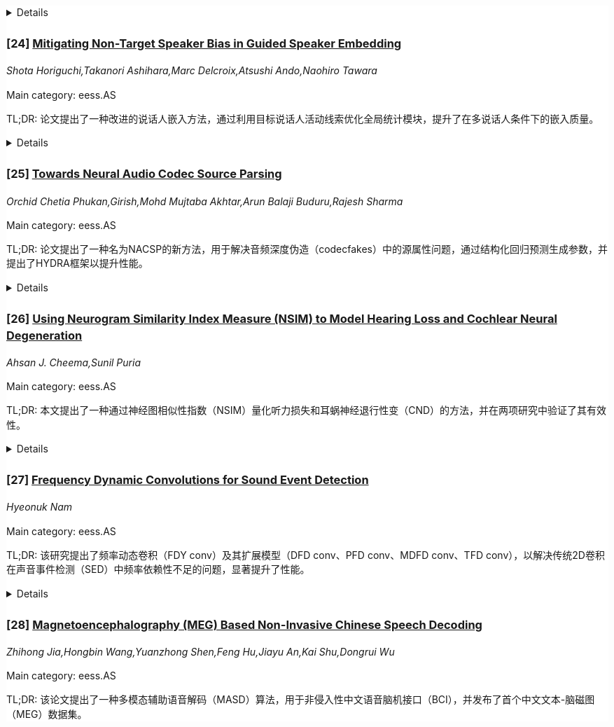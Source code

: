 
<details><summary>Details</summary></details>


### [24] [Mitigating Non-Target Speaker Bias in Guided Speaker Embedding](https://arxiv.org/abs/2506.12500)
*Shota Horiguchi,Takanori Ashihara,Marc Delcroix,Atsushi Ando,Naohiro Tawara*

Main category: eess.AS

TL;DR: 论文提出了一种改进的说话人嵌入方法，通过利用目标说话人活动线索优化全局统计模块，提升了在多说话人条件下的嵌入质量。


<details><summary>Details</summary></details>


### [25] [Towards Neural Audio Codec Source Parsing](https://arxiv.org/abs/2506.12627)
*Orchid Chetia Phukan,Girish,Mohd Mujtaba Akhtar,Arun Balaji Buduru,Rajesh Sharma*

Main category: eess.AS

TL;DR: 论文提出了一种名为NACSP的新方法，用于解决音频深度伪造（codecfakes）中的源属性问题，通过结构化回归预测生成参数，并提出了HYDRA框架以提升性能。


<details><summary>Details</summary></details>


### [26] [Using Neurogram Similarity Index Measure (NSIM) to Model Hearing Loss and Cochlear Neural Degeneration](https://arxiv.org/abs/2506.12705)
*Ahsan J. Cheema,Sunil Puria*

Main category: eess.AS

TL;DR: 本文提出了一种通过神经图相似性指数（NSIM）量化听力损失和耳蜗神经退行性变（CND）的方法，并在两项研究中验证了其有效性。


<details><summary>Details</summary></details>


### [27] [Frequency Dynamic Convolutions for Sound Event Detection](https://arxiv.org/abs/2506.12785)
*Hyeonuk Nam*

Main category: eess.AS

TL;DR: 该研究提出了频率动态卷积（FDY conv）及其扩展模型（DFD conv、PFD conv、MDFD conv、TFD conv），以解决传统2D卷积在声音事件检测（SED）中频率依赖性不足的问题，显著提升了性能。


<details><summary>Details</summary></details>


### [28] [Magnetoencephalography (MEG) Based Non-Invasive Chinese Speech Decoding](https://arxiv.org/abs/2506.12817)
*Zhihong Jia,Hongbin Wang,Yuanzhong Shen,Feng Hu,Jiayu An,Kai Shu,Dongrui Wu*

Main category: eess.AS

TL;DR: 该论文提出了一种多模态辅助语音解码（MASD）算法，用于非侵入性中文语音脑机接口（BCI），并发布了首个中文文本-脑磁图（MEG）数据集。
